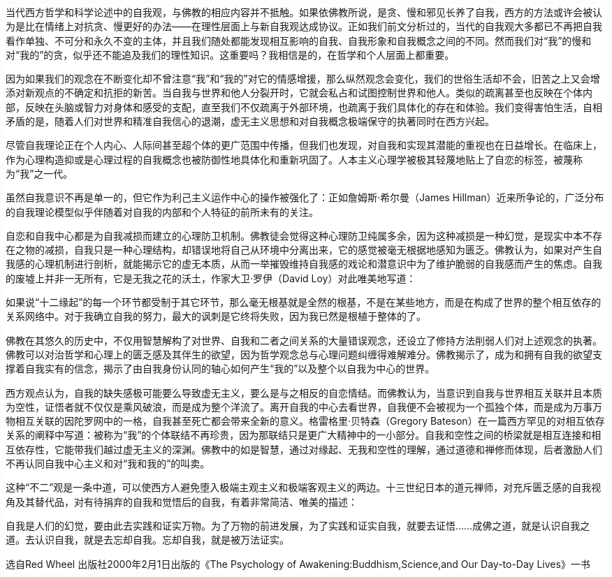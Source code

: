 当代西方哲学和科学论述中的自我观，与佛教的相应内容并不抵触。如果依佛教所说，是贪、慢和邪见长养了自我，西方的方法或许会被认为是比在情绪上对抗贪、慢更好的办法——在理性层面上与新自我观达成协议。正如我们前文分析过的，当代的自我观大多都已不再把自我看作单独、不可分和永久不变的主体，并且我们随处都能发现相互影响的自我、自我形象和自我概念之间的不同。然而我们对“我”的慢和对“我的”的贪，似乎还不能追及我们的理性知识。这重要吗？我相信是的，在哲学和个人层面上都重要。

因为如果我们的观念在不断变化却不曾注意“我”和“我的”对它的情感增援，那么纵然观念会变化，我们的世俗生活却不会，旧苦之上又会增添对新观点的不确定和抗拒的新苦。当自我与世界和他人分裂开时，它就会私占和试图控制世界和他人。类似的疏离甚至也反映在个体内部，反映在头脑或智力对身体和感受的支配，直至我们不仅疏离于外部环境，也疏离于我们具体化的存在和体验。我们变得害怕生活，自相矛盾的是，随着人们对世界和精准自我信心的退潮，虚无主义思想和对自我概念极端保守的执著同时在西方兴起。

尽管自我理论正在个人内心、人际间甚至超个体的更广范围中传播，但我们也发现，对自我和实现其潜能的重视也在日益增长。在临床上，作为心理构造抑或是心理过程的自我概念也被防御性地具体化和重新巩固了。人本主义心理学被极其轻蔑地贴上了自恋的标签，被蔑称为“我”之一代。

虽然自我意识不再是单一的，但它作为利己主义运作中心的操作被强化了：正如詹姆斯·希尔曼（James Hillman）近来所争论的，广泛分布的自我理论模型似乎伴随着对自我的内部和个人特征的前所未有的关注。

自恋和自我中心都是为自我减损而建立的心理防卫机制。佛教徒会觉得这种心理防卫纯属多余，因为这种减损是一种幻觉，是现实中本不存在之物的减损，自我只是一种心理结构，却错误地将自己从环境中分离出来，它的感觉被毫无根据地感知为匮乏。佛教认为，如果对产生自我感的心理机制进行剖析，就能揭示它的虚无本质，从而一举摧毁维持自我感的戏论和潜意识中为了维护脆弱的自我感而产生的焦虑。自我的废墟上并非一无所有，它是无我之花的沃土，作家大卫·罗伊（David Loy）对此唯美地写道：

如果说“十二缘起”的每一个环节都受制于其它环节，那么毫无根基就是全然的根基，不是在某些地方，而是在构成了世界的整个相互依存的关系网络中。对于我确立自我的努力，最大的讽刺是它终将失败，因为我已然是根植于整体的了。

佛教在其悠久的历史中，不仅用智慧解构了对世界、自我和二者之间关系的大量错误观念，还设立了修持方法削弱人们对上述观念的执著。佛教可以对治哲学和心理上的匮乏感及其伴生的欲望，因为哲学观念总与心理问题纠缠得难解难分。佛教揭示了，成为和拥有自我的欲望支撑着自我实有的信念，揭示了由自我身份认同的轴心如何产生“我的”以及整个以自我为中心的世界。

西方观点认为，自我的缺失感极可能要么导致虚无主义，要么是与之相反的自恋情结。而佛教认为，当意识到自我与世界相互关联并且本质为空性，证悟者就不仅仅是乘风破浪，而是成为整个洋流了。离开自我的中心去看世界，自我便不会被视为一个孤独个体，而是成为万事万物相互关联的因陀罗网中的一格，自我甚至死亡都会带来全新的意义。格雷格里·贝特森（Gregory Bateson）在一篇西方罕见的对相互依存关系的阐释中写道：被称为“我”的个体联结不再珍贵，因为那联结只是更广大精神中的一小部分。自我和空性之间的桥梁就是相互连接和相互依存性，它能带我们越过虚无主义的深渊。佛教中的如是智慧，通过对缘起、无我和空性的理解，通过道德和禅修而体现，后者激励人们不再认同自我中心主义和对“我和我的”的叫卖。

这种“不二”观是一条中道，可以使西方人避免堕入极端主观主义和极端客观主义的两边。十三世纪日本的道元禅师，对充斥匮乏感的自我视角及其替代品，对有待捐弃的自我和觉悟后的自我，有着非常简洁、唯美的描述：

自我是人们的幻觉，要由此去实践和证实万物。为了万物的前进发展，为了实践和证实自我，就要去证悟……成佛之道，就是认识自我之道。去认识自我，就是去忘却自我。忘却自我，就是被万法证实。

选自Red Wheel 出版社2000年2月1日出版的《The Psychology of Awakening:Buddhism,Science,and Our Day-to-Day Lives》一书

